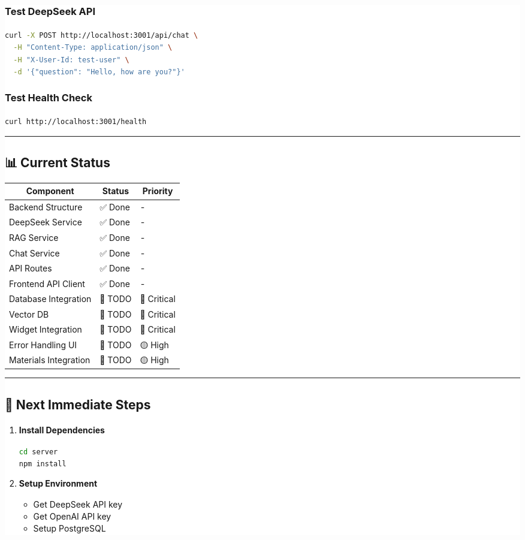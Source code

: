 ### **Test DeepSeek API**
```bash
curl -X POST http://localhost:3001/api/chat \
  -H "Content-Type: application/json" \
  -H "X-User-Id: test-user" \
  -d '{"question": "Hello, how are you?"}'
```

### **Test Health Check**
```bash
curl http://localhost:3001/health
```

---

## 📊 Current Status

| Component | Status | Priority |
|-----------|--------|----------|
| Backend Structure | ✅ Done | - |
| DeepSeek Service | ✅ Done | - |
| RAG Service | ✅ Done | - |
| Chat Service | ✅ Done | - |
| API Routes | ✅ Done | - |
| Frontend API Client | ✅ Done | - |
| Database Integration | 🚧 TODO | 🔴 Critical |
| Vector DB | 🚧 TODO | 🔴 Critical |
| Widget Integration | 🚧 TODO | 🔴 Critical |
| Error Handling UI | 🚧 TODO | 🟡 High |
| Materials Integration | 🚧 TODO | 🟡 High |

---

## 🎯 Next Immediate Steps

1. **Install Dependencies**
   ```bash
   cd server
   npm install
   ```

2. **Setup Environment**
   - Get DeepSeek API key
   - Get OpenAI API key
   - Setup PostgreSQL
